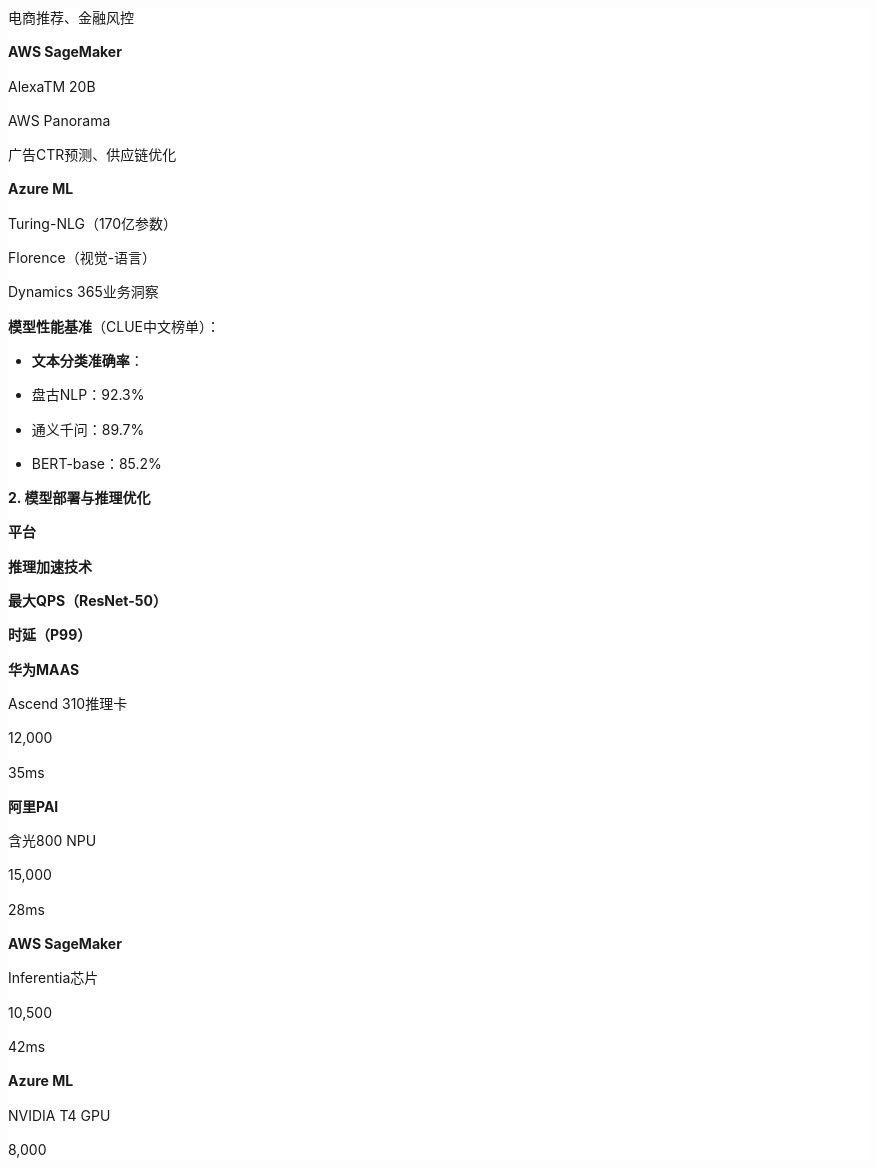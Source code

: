 电商推荐、金融风控

**AWS SageMaker**

AlexaTM 20B

AWS Panorama

广告CTR预测、供应链优化

**Azure ML**

Turing-NLG（170亿参数）

Florence（视觉-语言）

Dynamics 365业务洞察

**模型性能基准**（CLUE中文榜单）：

*   **文本分类准确率**：

*   盘古NLP：92.3%
*   通义千问：89.7%
*   BERT-base：85.2%

**2\. 模型部署与推理优化**

**平台**

**推理加速技术**

**最大QPS（ResNet-50）**

**时延（P99）**

**华为MAAS**

Ascend 310推理卡

12,000

35ms

**阿里PAI**

含光800 NPU

15,000

28ms

**AWS SageMaker**

Inferentia芯片

10,500

42ms

**Azure ML**

NVIDIA T4 GPU

8,000
